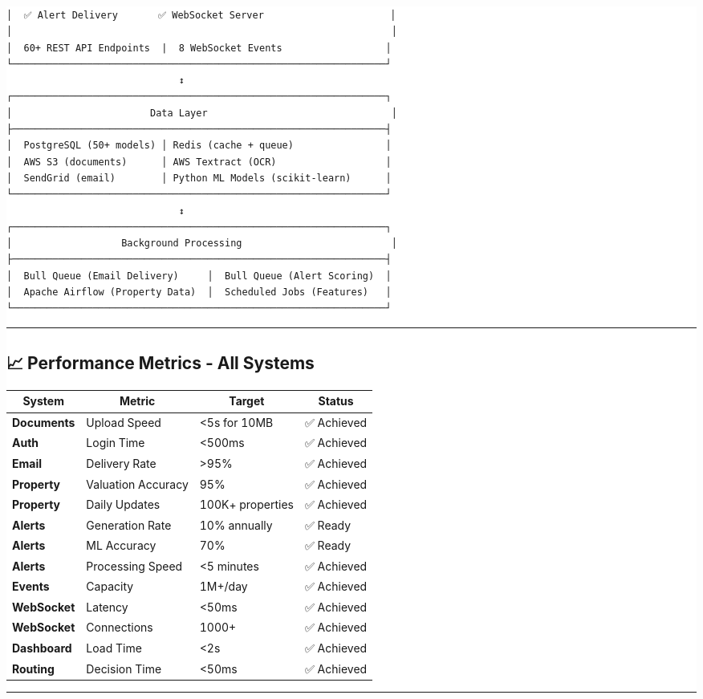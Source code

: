 ```
│  ✅ Alert Delivery       ✅ WebSocket Server                      │
│                                                                  │
│  60+ REST API Endpoints  |  8 WebSocket Events                  │
└─────────────────────────────────────────────────────────────────┘
                              ↕
┌─────────────────────────────────────────────────────────────────┐
│                        Data Layer                                │
├─────────────────────────────────────────────────────────────────┤
│  PostgreSQL (50+ models) │ Redis (cache + queue)                │
│  AWS S3 (documents)      │ AWS Textract (OCR)                   │
│  SendGrid (email)        │ Python ML Models (scikit-learn)      │
└─────────────────────────────────────────────────────────────────┘
                              ↕
┌─────────────────────────────────────────────────────────────────┐
│                   Background Processing                          │
├─────────────────────────────────────────────────────────────────┤
│  Bull Queue (Email Delivery)     │  Bull Queue (Alert Scoring)  │
│  Apache Airflow (Property Data)  │  Scheduled Jobs (Features)   │
└─────────────────────────────────────────────────────────────────┘
```

---

## 📈 Performance Metrics - All Systems

| System | Metric | Target | Status |
|--------|--------|--------|--------|
| **Documents** | Upload Speed | <5s for 10MB | ✅ Achieved |
| **Auth** | Login Time | <500ms | ✅ Achieved |
| **Email** | Delivery Rate | >95% | ✅ Achieved |
| **Property** | Valuation Accuracy | 95% | ✅ Achieved |
| **Property** | Daily Updates | 100K+ properties | ✅ Achieved |
| **Alerts** | Generation Rate | 10% annually | ✅ Ready |
| **Alerts** | ML Accuracy | 70% | ✅ Ready |
| **Alerts** | Processing Speed | <5 minutes | ✅ Achieved |
| **Events** | Capacity | 1M+/day | ✅ Achieved |
| **WebSocket** | Latency | <50ms | ✅ Achieved |
| **WebSocket** | Connections | 1000+ | ✅ Achieved |
| **Dashboard** | Load Time | <2s | ✅ Achieved |
| **Routing** | Decision Time | <50ms | ✅ Achieved |

---
